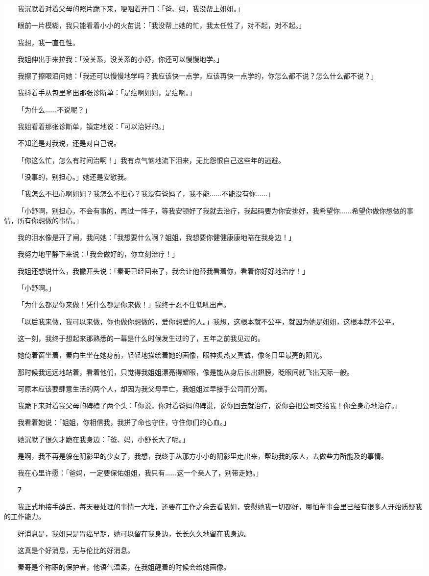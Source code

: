 &emsp;&emsp;我沉默着对着父母的照片跪下来，哽咽着开口：「爸、妈，我没帮上姐姐。」  
  
&emsp;&emsp;眼前一片模糊，我只能看着小小的火苗说：「我没帮上她的忙，我太任性了，对不起，对不起。」  
  
&emsp;&emsp;我想，我一直任性。  
  
&emsp;&emsp;我姐伸出手来拉我：「没关系，没关系的小舒，你还可以慢慢地学。」  
  
&emsp;&emsp;我擦了擦眼泪问她：「我还可以慢慢地学吗？我应该快一点学，应该再快一点学的，你怎么都不说？怎么什么都不说？」  
  
&emsp;&emsp;我抖着手从包里拿出那张诊断单：「是癌啊姐姐，是癌啊。」  
  
&emsp;&emsp;「为什么……不说呢？」  
  
&emsp;&emsp;我姐看着那张诊断单，镇定地说：「可以治好的。」  
  
&emsp;&emsp;不知道是对我说，还是对自己说。  
  
&emsp;&emsp;「你这么忙，怎么有时间治啊！」我有点气恼地流下泪来，无比怨恨自己这些年的逃避。  
  
&emsp;&emsp;「没事的，别担心。」她还是安慰我。  
  
&emsp;&emsp;「我怎么不担心啊姐姐？我怎么不担心？我没有爸妈了，我不能……不能没有你……」  
  
&emsp;&emsp;「小舒啊，别担心，不会有事的，再过一阵子，等我安顿好了我就去治疗，我起码要为你安排好，我希望你……希望你做你想做的事情，所有你想做的事情。」  
  
&emsp;&emsp;我的泪水像是开了闸，我问她：「我想要什么啊？姐姐，我想要你健健康康地陪在我身边！」  
  
&emsp;&emsp;我努力地平静下来说：「我会做好的，你立刻治疗！」  
  
&emsp;&emsp;我姐还想说什么，我撇开头说：「秦哥已经回来了，我会让他替我看着你，看着你好好地治疗！」  
  
&emsp;&emsp;「小舒啊。」  
  
&emsp;&emsp;「为什么都是你来做！凭什么都是你来做！」我终于忍不住低吼出声。  
  
&emsp;&emsp;「以后我来做，我可以来做，你也做你想做的，爱你想爱的人。」我想，这根本就不公平，就因为她是姐姐，这根本就不公平。  
  
&emsp;&emsp;这一刻，我终于想起来那熟悉的一幕是什么时候发生过的了，五年之前我见过的。  
  
&emsp;&emsp;她倚着窗坐着，秦向生坐在她身前，轻轻地描绘着她的画像，眼神炙热又真诚，像冬日里最亮的阳光。  
  
&emsp;&emsp;那时候我远远地站着，看着他们，只觉得我姐姐漂亮得耀眼，像是能从身后长出翅膀，眨眼间就飞出天际一般。  
  
&emsp;&emsp;可原本应该要肆意生活的两个人，却因为我父母早亡，我姐姐过早接手公司而分离。  
  
&emsp;&emsp;我跪下来对着我父母的碑磕了两个头：「你说，你对着爸妈的碑说，说你回去就治疗，说你会把公司交给我！你全身心地治疗。」  
  
&emsp;&emsp;我看着她说：「姐姐，你相信我，我拼了命也守住，守住你们的心血。」  
  
&emsp;&emsp;她沉默了很久才跪在我身边：「爸、妈，小舒长大了呢。」  
  
&emsp;&emsp;是啊，我不再是躲在阴影里的少女了，我想，我终于从那方小小的阴影里走出来，帮助我的家人，去做些力所能及的事情。  
  
&emsp;&emsp;我在心里许愿：「爸妈，一定要保佑姐姐，我只有……这一个亲人了，别带走她。」  
  
&emsp;&emsp;7  
  
&emsp;&emsp;我正式地接手薛氏，每天要处理的事情一大堆，还要在工作之余去看我姐，安慰她我一切都好，哪怕董事会里已经有很多人开始质疑我的工作能力。  
  
&emsp;&emsp;好消息是，我姐只是胃癌早期，她可以留在我身边，长长久久地留在我身边。  
  
&emsp;&emsp;这真是个好消息，无与伦比的好消息。  
  
&emsp;&emsp;秦哥是个称职的保护者，他语气温柔，在我姐醒着的时候会给她画像。  
  